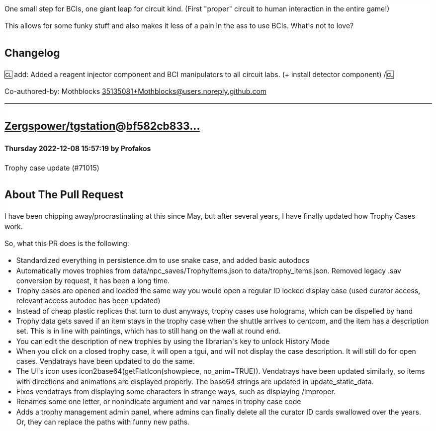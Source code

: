 One small step for BCIs, one giant leap for circuit kind. (First
"proper" circuit to human interaction in the entire game!)

This allows for some funky stuff and also makes it less of a pain in the
ass to use BCIs. What's not to love?



## Changelog



:cl:
add: Added a reagent injector component and BCI manipulators to all
circuit labs. (+ install detector component)
/:cl:




Co-authored-by: Mothblocks <35135081+Mothblocks@users.noreply.github.com>

---
## [Zergspower/tgstation](https://github.com/Zergspower/tgstation)@[bf582cb833...](https://github.com/Zergspower/tgstation/commit/bf582cb833d89b7121b4fefa37e8da1773783245)
#### Thursday 2022-12-08 15:57:19 by Profakos

Trophy case update (#71015)

## About The Pull Request

I have been chipping away/procrastinating at this since May, but after
several years, I have finally updated how Trophy Cases work.

So, what this PR does is the following:

- Standardized everything in persistence.dm to use snake case, and added
basic autodocs
- Automatically moves trophies from data/npc_saves/TrophyItems.json to
data/trophy_items.json. Removed legacy .sav conversion by request, it
has been a long time.
- Trophy cases are opened and loaded the same way you would open a
regular ID locked display case (used curator access, relevant access
autodoc has been updated)
- Instead of cheap plastic replicas that turn to dust anyways, trophy
cases use holograms, which can be dispelled by hand
- Trophy data gets saved if an item stays in the trophy case when the
shuttle arrives to centcom, and the item has a description set. This is
in line with paintings, which has to still hang on the wall at round
end.
- You can edit the description of new trophies by using the librarian's
key to unlock History Mode
- When you click on a closed trophy case, it will open a tgui, and will
not display the case description. It will still do for open cases.
Vendatrays have been updated to do the same.
- The UI's icon uses icon2base64(getFlatIcon(showpiece, no_anim=TRUE)).
Vendatrays have been updated similarly, so items with directions and
animations are displayed properly. The base64 strings are updated in
update_static_data.
- Fixes vendatrays from displaying some characters in strange ways, such
as displaying /improper.
- Renames some one letter, or nonindicate argument and var names in
trophy case code
- Adds a trophy management admin panel, where admins can finally delete
all the curator ID cards swallowed over the years. Or, they can replace
the paths with funny new paths.